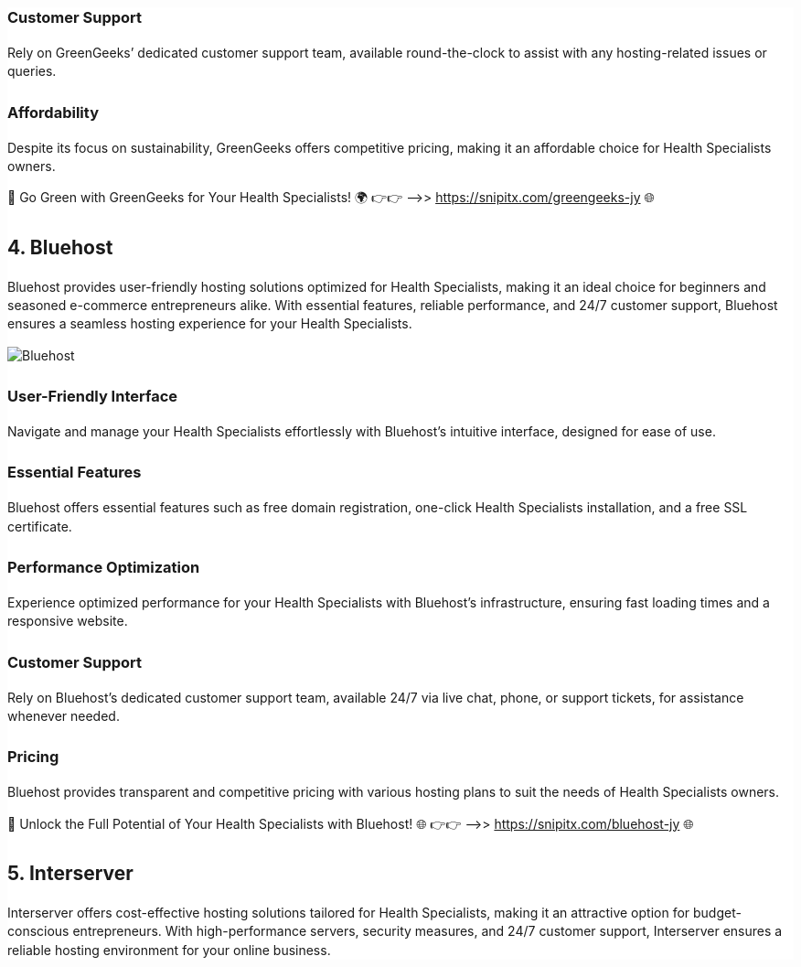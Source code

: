 ### Customer Support
Rely on GreenGeeks’ dedicated customer support team, available round-the-clock to assist with any hosting-related issues or queries.

### Affordability
Despite its focus on sustainability, GreenGeeks offers competitive pricing, making it an affordable choice for Health Specialists owners.

🌿 Go Green with GreenGeeks for Your Health Specialists! 🌍
👉👉 -->> https://snipitx.com/greengeeks-jy 🌐

## 4. Bluehost

Bluehost provides user-friendly hosting solutions optimized for Health Specialists, making it an ideal choice for beginners and seasoned e-commerce entrepreneurs alike. With essential features, reliable performance, and 24/7 customer support, Bluehost ensures a seamless hosting experience for your Health Specialists.

![Bluehost](https://i.imgur.com/PasFF9E.jpeg "Bluehost Hosting")

### User-Friendly Interface
Navigate and manage your Health Specialists effortlessly with Bluehost’s intuitive interface, designed for ease of use.

### Essential Features
Bluehost offers essential features such as free domain registration, one-click Health Specialists installation, and a free SSL certificate.

### Performance Optimization
Experience optimized performance for your Health Specialists with Bluehost’s infrastructure, ensuring fast loading times and a responsive website.

### Customer Support
Rely on Bluehost’s dedicated customer support team, available 24/7 via live chat, phone, or support tickets, for assistance whenever needed.

### Pricing
Bluehost provides transparent and competitive pricing with various hosting plans to suit the needs of Health Specialists owners.

🚀 Unlock the Full Potential of Your Health Specialists with Bluehost! 🌐
👉👉 -->> https://snipitx.com/bluehost-jy 🌐

## 5. Interserver

Interserver offers cost-effective hosting solutions tailored for Health Specialists, making it an attractive option for budget-conscious entrepreneurs. With high-performance servers, security measures, and 24/7 customer support, Interserver ensures a reliable hosting environment for your online business.
